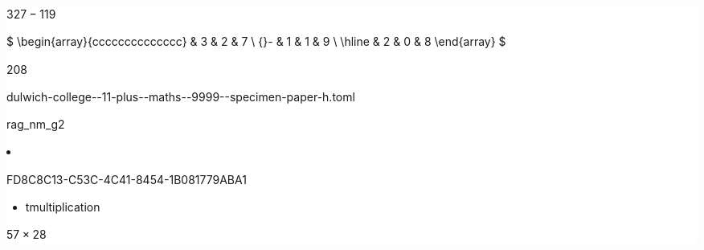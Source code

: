 </li>
</ul>
</div>
<div class='question question'>

$327 - 119$ 

</div>
<div class='workings'>
<div class='working'>

$
\begin{array}{cccccccccccccc}
    &   3   &   2   &   7 \\
{}- &   1   &   1   &   9 \\
\hline
    &   2   &   0   &   8
\end{array}
$

</div>
</div>
<div class='answers'>
<div class='answer'>

$208$

</div>
</div>

<div class='papername'>
<p>dulwich-college--11-plus--maths--9999--specimen-paper-h.toml</p>
</div>
<div class='rag'>
<p>rag_nm_g2</p>
</div>
</div>
</li>
<li>
<div class='question_envelope rag_nm_g2 question'>
<div class='uuid'>
<p>FD8C8C13-C53C-4C41-8454-1B081779ABA1</p>
</div>
<div class='topics'>
<ul>
<li>
tmultiplication
</li>
</ul>
</div>
<div class='question question'>

$57 \times 28$ 

</div>
<div class='workings'>
<div class='working'>
